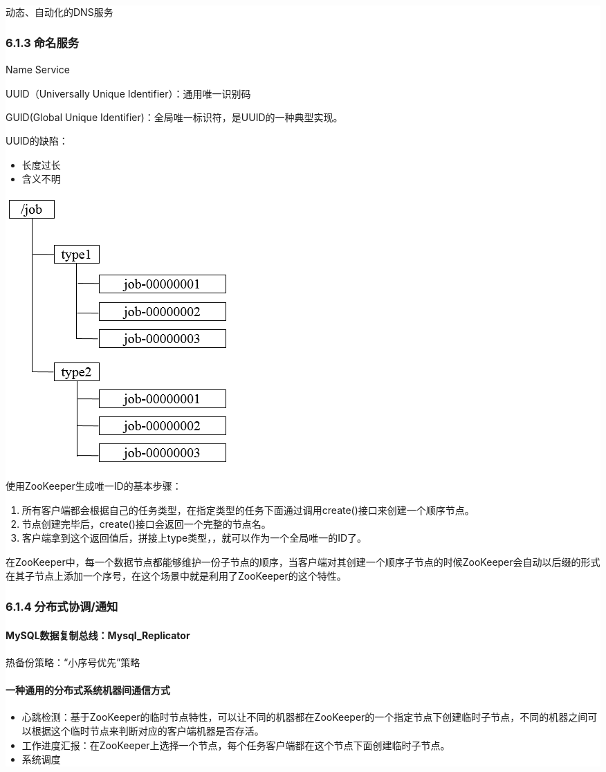 动态、自动化的DNS服务

### 6.1.3 命名服务

Name Service

UUID（Universally Unique Identifier）：通用唯一识别码

GUID(Global Unique Identifier)：全局唯一标识符，是UUID的一种典型实现。

UUID的缺陷：

*   长度过长
*   含义不明

![](/img/notes/distribute/paxosZookeeper/guid_zookeeper.png)

使用ZooKeeper生成唯一ID的基本步骤：

1.  所有客户端都会根据自己的任务类型，在指定类型的任务下面通过调用create()接口来创建一个顺序节点。
2.  节点创建完毕后，create()接口会返回一个完整的节点名。
3.  客户端拿到这个返回值后，拼接上type类型，，就可以作为一个全局唯一的ID了。

在ZooKeeper中，每一个数据节点都能够维护一份子节点的顺序，当客户端对其创建一个顺序子节点的时候ZooKeeper会自动以后缀的形式在其子节点上添加一个序号，在这个场景中就是利用了ZooKeeper的这个特性。

### 6.1.4 分布式协调/通知

#### MySQL数据复制总线：Mysql_Replicator

热备份策略：“小序号优先”策略

#### 一种通用的分布式系统机器间通信方式

*   心跳检测：基于ZooKeeper的临时节点特性，可以让不同的机器都在ZooKeeper的一个指定节点下创建临时子节点，不同的机器之间可以根据这个临时节点来判断对应的客户端机器是否存活。
*   工作进度汇报：在ZooKeeper上选择一个节点，每个任务客户端都在这个节点下面创建临时子节点。
*   系统调度
